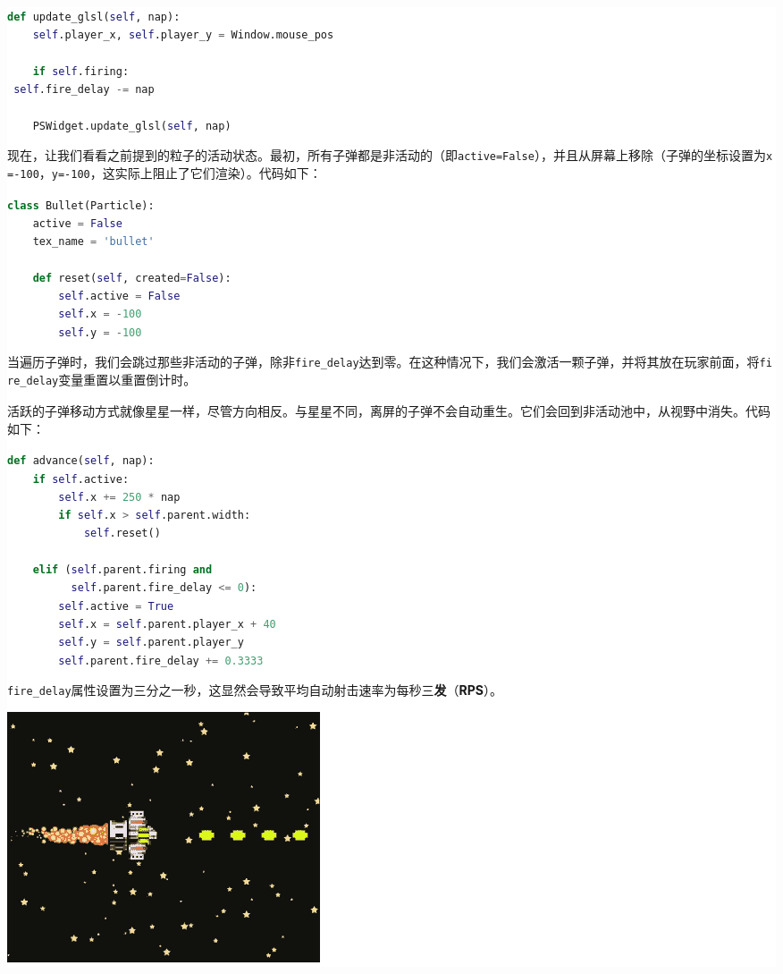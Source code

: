 ```py
def update_glsl(self, nap):
    self.player_x, self.player_y = Window.mouse_pos

    if self.firing:
 self.fire_delay -= nap

    PSWidget.update_glsl(self, nap)
```

现在，让我们看看之前提到的粒子的活动状态。最初，所有子弹都是非活动的（即`active=False`），并且从屏幕上移除（子弹的坐标设置为`x=-100`，`y=-100`，这实际上阻止了它们渲染）。代码如下：

```py
class Bullet(Particle):
    active = False
    tex_name = 'bullet'

    def reset(self, created=False):
        self.active = False
        self.x = -100
        self.y = -100
```

当遍历子弹时，我们会跳过那些非活动的子弹，除非`fire_delay`达到零。在这种情况下，我们会激活一颗子弹，并将其放在玩家前面，将`fire_delay`变量重置以重置倒计时。

活跃的子弹移动方式就像星星一样，尽管方向相反。与星星不同，离屏的子弹不会自动重生。它们会回到非活动池中，从视野中消失。代码如下：

```py
def advance(self, nap):
    if self.active:
        self.x += 250 * nap
        if self.x > self.parent.width:
            self.reset()

    elif (self.parent.firing and
          self.parent.fire_delay <= 0):
        self.active = True
        self.x = self.parent.player_x + 40
        self.y = self.parent.player_y
        self.parent.fire_delay += 0.3333
```

`fire_delay`属性设置为三分之一秒，这显然会导致平均自动射击速率为每秒三**发**（**RPS**）。

![制作子弹](img/B01620_09_07.jpg)
